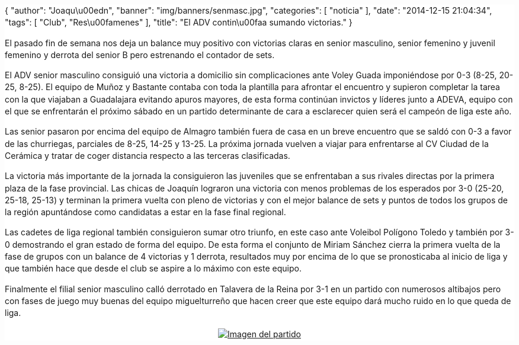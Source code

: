 {
  "author": "Joaqu\u00edn", 
  "banner": "img/banners/senmasc.jpg", 
  "categories": [
    "noticia"
  ], 
  "date": "2014-12-15 21:04:34", 
  "tags": [
    "Club", 
    "Res\u00famenes"
  ], 
  "title": "El ADV contin\u00faa sumando victorias."
}

El pasado fin de semana nos deja un balance muy positivo con victorias claras en senior masculino, senior femenino y juvenil femenino y derrota del senior B pero estrenando el contador de sets.

El ADV senior masculino consiguió una victoria a domicilio sin complicaciones ante Voley Guada imponiéndose por 0-3 (8-25, 20-25, 8-25). El equipo de Muñoz y Bastante contaba con toda la plantilla para afrontar el encuentro y supieron completar la tarea con la que viajaban a Guadalajara evitando apuros mayores, de esta forma continúan invictos y líderes junto a ADEVA, equipo con el que se enfrentarán el próximo sábado en un partido determinante de cara a esclarecer quien será el campeón de liga este año.

Las senior pasaron por encima del equipo de Almagro también fuera de casa en un breve encuentro que se saldó con 0-3 a favor de las churriegas, parciales de 8-25, 14-25 y 13-25. La próxima jornada vuelven a viajar para enfrentarse al CV Ciudad de la Cerámica y tratar de coger distancia respecto a las terceras clasificadas.

La victoria más importante de la jornada la consiguieron las juveniles que se enfrentaban a sus rivales directas por la primera plaza de la fase provincial. Las chicas de Joaquín lograron una victoria con menos problemas de los esperados por 3-0 (25-20, 25-18, 25-13) y terminan la primera vuelta con pleno de victorias y con el mejor balance de sets y puntos de todos los grupos de la región apuntándose como candidatas a estar en la fase final regional.

Las cadetes de liga regional también consiguieron sumar otro triunfo, en este caso ante Voleibol Polígono Toledo y también por 3-0 demostrando el gran estado de forma del equipo. De esta forma el conjunto de Miriam Sánchez cierra la primera vuelta de la fase de grupos con un balance de 4 victorias y 1 derrota, resultados muy por encima de lo que se pronosticaba al inicio de liga y que también hace que desde el club se aspire a lo máximo con este equipo.

Finalmente el filial senior masculino calló derrotado en Talavera de la Reina por 3-1 en un partido con numerosos altibajos pero con fases de juego muy buenas del equipo miguelturreño que hacen creer que este equipo dará mucho ruido en lo que queda de liga.

<center>
<a target="_new" href="http://www.advmiguelturra.org/drupal/sites/default/files/senmasc.jpg"> 
<img alt="Imagen del partido" width="100%" align="center" src="http://www.advmiguelturra.org/drupal/sites/default/files/senmasc.jpg"/> </a> </center>

